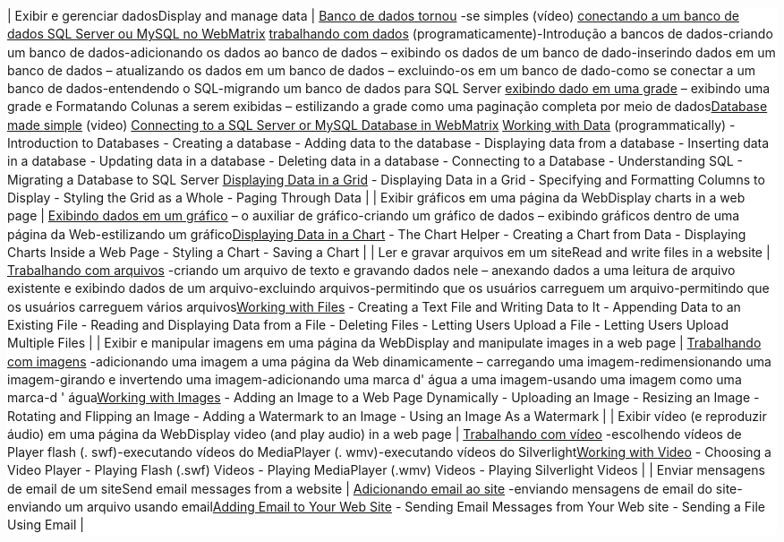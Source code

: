 | <span data-ttu-id="c15a1-124">Exibir e gerenciar dados</span><span class="sxs-lookup"><span data-stu-id="c15a1-124">Display and manage data</span></span> | <span data-ttu-id="c15a1-125">[Banco de dados tornou](https://mediadl.microsoft.com/mediadl/www/s/silverlight/video/web/webmatrix/webx-databases.mp4) -se simples (vídeo) [conectando a um banco de dados SQL Server ou MySQL no WebMatrix](https://go.microsoft.com/fwlink/?LinkId=208661) [trabalhando com dados](https://go.microsoft.com/fwlink/?LinkId=202893) (programaticamente)-Introdução a bancos de dados-criando um banco de dados-adicionando os dados ao banco de dados – exibindo os dados de um banco de dado-inserindo dados em um banco de dados – atualizando os dados em um banco de dados – excluindo-os em um banco de dado-como se conectar a um banco de dados-entendendo o SQL-migrando um banco de dados para SQL Server [exibindo dado em uma grade](https://go.microsoft.com/fwlink/?LinkId=202894) – exibindo uma grade e Formatando Colunas a serem exibidas – estilizando a grade como uma paginação completa por meio de dados</span><span class="sxs-lookup"><span data-stu-id="c15a1-125">[Database made simple](https://mediadl.microsoft.com/mediadl/www/s/silverlight/video/web/webmatrix/webx-databases.mp4) (video) [Connecting to a SQL Server or MySQL Database in WebMatrix](https://go.microsoft.com/fwlink/?LinkId=208661) [Working with Data](https://go.microsoft.com/fwlink/?LinkId=202893) (programmatically) - Introduction to Databases - Creating a database - Adding data to the database - Displaying data from a database - Inserting data in a database - Updating data in a database - Deleting data in a database - Connecting to a Database - Understanding SQL - Migrating a Database to SQL Server [Displaying Data in a Grid](https://go.microsoft.com/fwlink/?LinkId=202894) - Displaying Data in a Grid - Specifying and Formatting Columns to Display - Styling the Grid as a Whole - Paging Through Data</span></span> |
| <span data-ttu-id="c15a1-126">Exibir gráficos em uma página da Web</span><span class="sxs-lookup"><span data-stu-id="c15a1-126">Display charts in a web page</span></span> | <span data-ttu-id="c15a1-127">[Exibindo dados em um gráfico](https://go.microsoft.com/fwlink/?LinkId=202895) – o auxiliar de gráfico-criando um gráfico de dados – exibindo gráficos dentro de uma página da Web-estilizando um gráfico</span><span class="sxs-lookup"><span data-stu-id="c15a1-127">[Displaying Data in a Chart](https://go.microsoft.com/fwlink/?LinkId=202895) - The Chart Helper - Creating a Chart from Data - Displaying Charts Inside a Web Page - Styling a Chart - Saving a Chart</span></span> |
| <span data-ttu-id="c15a1-128">Ler e gravar arquivos em um site</span><span class="sxs-lookup"><span data-stu-id="c15a1-128">Read and write files in a website</span></span> | <span data-ttu-id="c15a1-129">[Trabalhando com arquivos](https://go.microsoft.com/fwlink/?LinkId=202896) -criando um arquivo de texto e gravando dados nele – anexando dados a uma leitura de arquivo existente e exibindo dados de um arquivo-excluindo arquivos-permitindo que os usuários carreguem um arquivo-permitindo que os usuários carreguem vários arquivos</span><span class="sxs-lookup"><span data-stu-id="c15a1-129">[Working with Files](https://go.microsoft.com/fwlink/?LinkId=202896) - Creating a Text File and Writing Data to It - Appending Data to an Existing File - Reading and Displaying Data from a File - Deleting Files - Letting Users Upload a File - Letting Users Upload Multiple Files</span></span> |
| <span data-ttu-id="c15a1-130">Exibir e manipular imagens em uma página da Web</span><span class="sxs-lookup"><span data-stu-id="c15a1-130">Display and manipulate images in a web page</span></span> | <span data-ttu-id="c15a1-131">[Trabalhando com imagens](https://go.microsoft.com/fwlink/?LinkId=202897) -adicionando uma imagem a uma página da Web dinamicamente – carregando uma imagem-redimensionando uma imagem-girando e invertendo uma imagem-adicionando uma marca d' água a uma imagem-usando uma imagem como uma marca-d ' água</span><span class="sxs-lookup"><span data-stu-id="c15a1-131">[Working with Images](https://go.microsoft.com/fwlink/?LinkId=202897) - Adding an Image to a Web Page Dynamically - Uploading an Image - Resizing an Image - Rotating and Flipping an Image - Adding a Watermark to an Image - Using an Image As a Watermark</span></span> |
| <span data-ttu-id="c15a1-132">Exibir vídeo (e reproduzir áudio) em uma página da Web</span><span class="sxs-lookup"><span data-stu-id="c15a1-132">Display video (and play audio) in a web page</span></span> | <span data-ttu-id="c15a1-133">[Trabalhando com vídeo](https://go.microsoft.com/fwlink/?LinkId=202898) -escolhendo vídeos de Player flash (. swf)-executando vídeos do MediaPlayer (. wmv)-executando vídeos do Silverlight</span><span class="sxs-lookup"><span data-stu-id="c15a1-133">[Working with Video](https://go.microsoft.com/fwlink/?LinkId=202898) - Choosing a Video Player - Playing Flash (.swf) Videos - Playing MediaPlayer (.wmv) Videos - Playing Silverlight Videos</span></span> |
| <span data-ttu-id="c15a1-134">Enviar mensagens de email de um site</span><span class="sxs-lookup"><span data-stu-id="c15a1-134">Send email messages from a website</span></span> | <span data-ttu-id="c15a1-135">[Adicionando email ao site](https://go.microsoft.com/fwlink/?LinkId=202899) -enviando mensagens de email do site-enviando um arquivo usando email</span><span class="sxs-lookup"><span data-stu-id="c15a1-135">[Adding Email to Your Web Site](https://go.microsoft.com/fwlink/?LinkId=202899) - Sending Email Messages from Your Web site - Sending a File Using Email</span></span> |